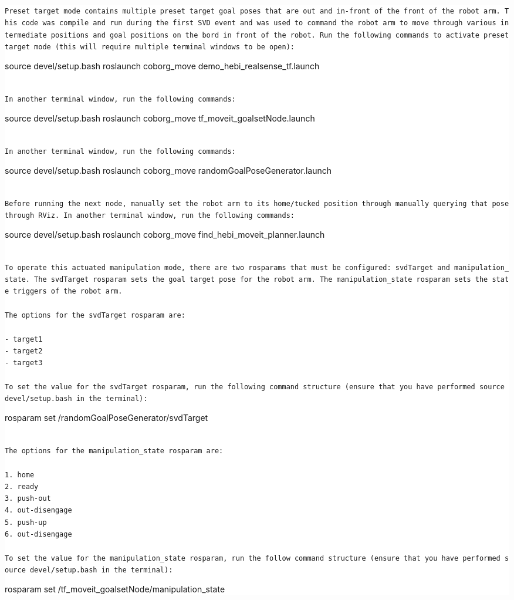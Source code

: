 ```
Preset target mode contains multiple preset target goal poses that are out and in-front of the front of the robot arm. This code was compile and run during the first SVD event and was used to command the robot arm to move through various intermediate positions and goal positions on the bord in front of the robot. Run the following commands to activate preset target mode (this will require multiple terminal windows to be open):

```
source devel/setup.bash
roslaunch coborg_move demo_hebi_realsense_tf.launch
```

In another terminal window, run the following commands:

```
source devel/setup.bash
roslaunch coborg_move tf_moveit_goalsetNode.launch
```

In another terminal window, run the following commands:

```
source devel/setup.bash
roslaunch coborg_move randomGoalPoseGenerator.launch
```

Before running the next node, manually set the robot arm to its home/tucked position through manually querying that pose through RViz. In another terminal window, run the following commands:

```
source devel/setup.bash
roslaunch coborg_move find_hebi_moveit_planner.launch
```

To operate this actuated manipulation mode, there are two rosparams that must be configured: svdTarget and manipulation_state. The svdTarget rosparam sets the goal target pose for the robot arm. The manipulation_state rosparam sets the state triggers of the robot arm. 

The options for the svdTarget rosparam are:

- target1
- target2
- target3

To set the value for the svdTarget rosparam, run the following command structure (ensure that you have performed source devel/setup.bash in the terminal):

```
rosparam set /randomGoalPoseGenerator/svdTarget <value>
```

The options for the manipulation_state rosparam are:

1. home
2. ready
3. push-out
4. out-disengage
5. push-up
6. out-disengage

To set the value for the manipulation_state rosparam, run the follow command structure (ensure that you have performed source devel/setup.bash in the terminal):

```
rosparam set /tf_moveit_goalsetNode/manipulation_state <value>
```
```